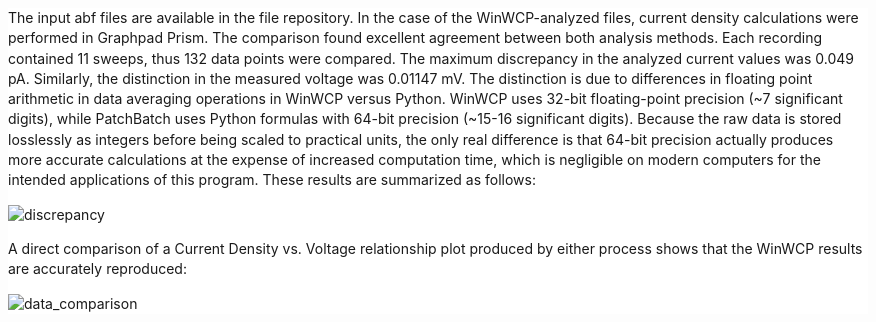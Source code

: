 
The input abf files are available in the file repository. In the case of the WinWCP-analyzed files, current density calculations were performed in Graphpad Prism. The comparison found excellent agreement between both analysis methods. Each recording contained 11 sweeps, thus 132 data points were compared. The maximum discrepancy in the analyzed current values was 0.049 pA. Similarly, the distinction in the measured voltage was 0.01147 mV. The distinction is due to differences in floating point arithmetic in data averaging operations in WinWCP versus Python. WinWCP uses 32-bit floating-point precision (~7 significant digits), while PatchBatch uses Python formulas with 64-bit precision (~15-16 significant digits). Because the raw data is stored losslessly as integers before being scaled to practical units, the only real difference is that 64-bit precision actually produces more accurate calculations at the expense of increased computation time, which is negligible on modern computers for the intended applications of this program. These results are summarized as follows:

<img src="images/discrepancy.png" alt="discrepancy" width="1000"/>


A direct comparison of a Current Density vs. Voltage relationship plot produced by either process shows that the WinWCP results are accurately reproduced:


<img src="images/data_comparison.png" alt="data_comparison" width="750"/>






